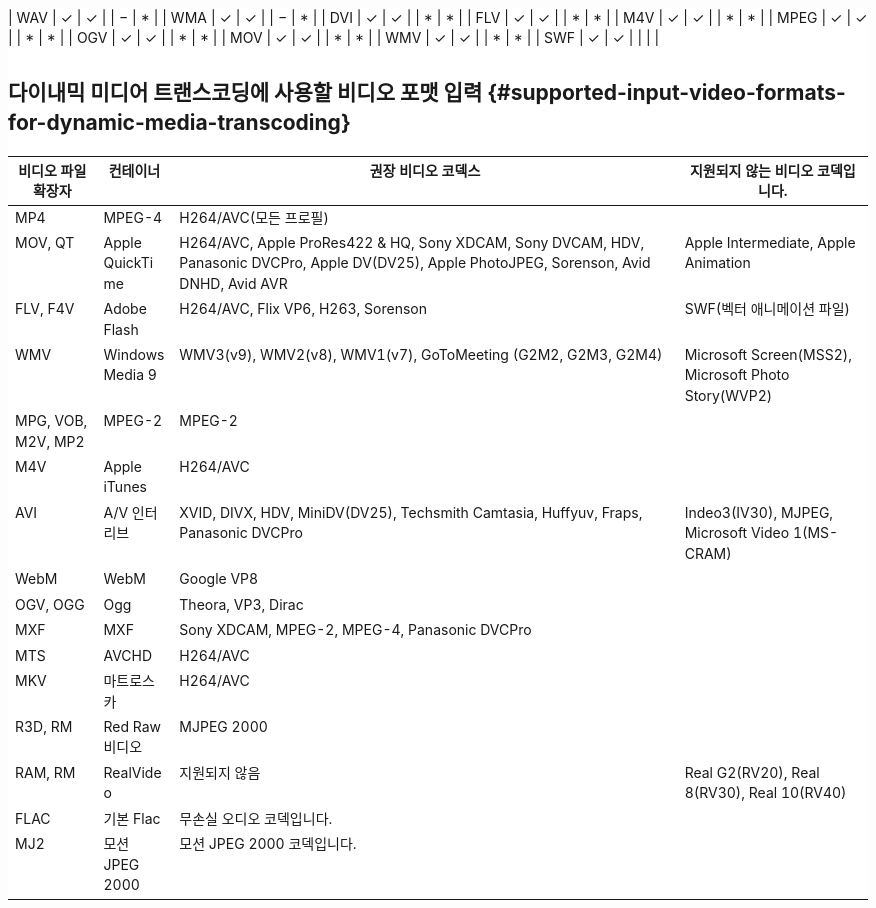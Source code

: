 | WAV | ✓ | ✓ |  | − | * |
| WMA | ✓ | ✓ |  | − | * |
| DVI | ✓ | ✓ |  | * | * |
| FLV | ✓ | ✓ |  | * | * |
| M4V | ✓ | ✓ |  | * | * |
| MPEG | ✓ | ✓ |  | * | * |
| OGV | ✓ | ✓ |  | * | * |
| MOV | ✓ | ✓ |  | * | * |
| WMV | ✓ | ✓ |  | * | * |
| SWF | ✓ | ✓ |  |  |  |

## 다이내믹 미디어 트랜스코딩에 사용할 비디오 포맷 입력 {#supported-input-video-formats-for-dynamic-media-transcoding}

| 비디오 파일 확장자 | 컨테이너 | 권장 비디오 코덱스 | 지원되지 않는 비디오 코덱입니다. |
|---|---|---|---|
| MP4 | MPEG-4 | H264/AVC(모든 프로필) |  |
| MOV, QT | Apple QuickTime | H264/AVC, Apple ProRes422 &amp; HQ, Sony XDCAM, Sony DVCAM, HDV, Panasonic DVCPro, Apple DV(DV25), Apple PhotoJPEG, Sorenson, Avid DNHD, Avid AVR | Apple Intermediate, Apple Animation |
| FLV, F4V | Adobe Flash | H264/AVC, Flix VP6, H263, Sorenson | SWF(벡터 애니메이션 파일) |
| WMV | Windows Media 9 | WMV3(v9), WMV2(v8), WMV1(v7), GoToMeeting (G2M2, G2M3, G2M4) | Microsoft Screen(MSS2), Microsoft Photo Story(WVP2) |
| MPG, VOB, M2V, MP2 | MPEG-2 | MPEG-2 |  |
| M4V | Apple iTunes | H264/AVC |  |
| AVI | A/V 인터리브 | XVID, DIVX, HDV, MiniDV(DV25), Techsmith Camtasia, Huffyuv, Fraps, Panasonic DVCPro | Indeo3(IV30), MJPEG, Microsoft Video 1(MS-CRAM) |
| WebM | WebM | Google VP8 |  |
| OGV, OGG | Ogg | Theora, VP3, Dirac |  |
| MXF | MXF | Sony XDCAM, MPEG-2, MPEG-4, Panasonic DVCPro |  |
| MTS | AVCHD | H264/AVC |  |
| MKV | 마트로스카 | H264/AVC |  |
| R3D, RM | Red Raw 비디오 | MJPEG 2000 |  |
| RAM, RM | RealVideo | 지원되지 않음 | Real G2(RV20), Real 8(RV30), Real 10(RV40) |
| FLAC | 기본 Flac | 무손실 오디오 코덱입니다. |  |
| MJ2 | 모션 JPEG 2000 | 모션 JPEG 2000 코덱입니다. |  |
